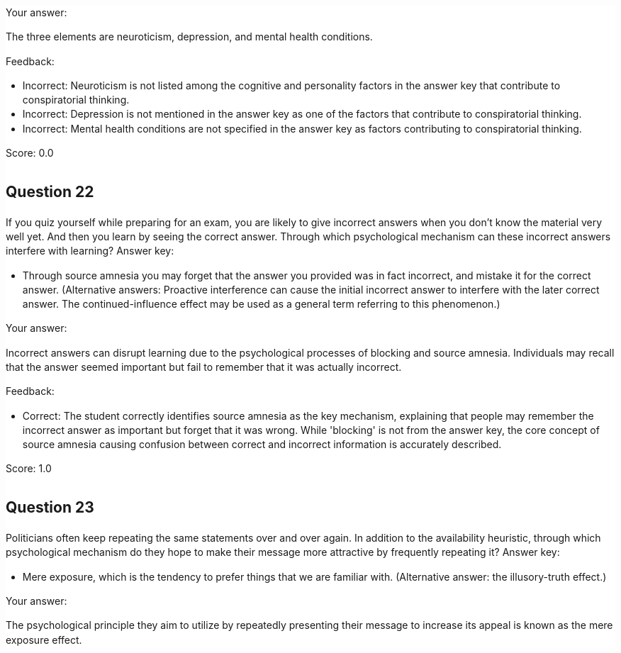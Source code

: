 Your answer:

The three elements are neuroticism, depression, and mental health conditions.

Feedback:

- Incorrect: Neuroticism is not listed among the cognitive and personality factors in the answer key that contribute to conspiratorial thinking.
- Incorrect: Depression is not mentioned in the answer key as one of the factors that contribute to conspiratorial thinking.
- Incorrect: Mental health conditions are not specified in the answer key as factors contributing to conspiratorial thinking.

Score: 0.0

## Question 22
            
If you quiz yourself while preparing for an exam, you are likely to give incorrect answers when you don’t know the material very well yet. And then you learn by seeing the correct answer. Through which psychological mechanism can these incorrect answers interfere with learning?
Answer key:

- Through source amnesia you may forget that the answer you provided was in fact incorrect, and mistake it for the correct answer. (Alternative answers: Proactive interference can cause the initial incorrect answer to interfere with the later correct answer. The continued-influence effect may be used as a general term referring to this phenomenon.)

Your answer:

Incorrect answers can disrupt learning due to the psychological processes of blocking and source amnesia. Individuals may recall that the answer seemed important but fail to remember that it was actually incorrect.

Feedback:

- Correct: The student correctly identifies source amnesia as the key mechanism, explaining that people may remember the incorrect answer as important but forget that it was wrong. While 'blocking' is not from the answer key, the core concept of source amnesia causing confusion between correct and incorrect information is accurately described.

Score: 1.0

## Question 23
            
Politicians often keep repeating the same statements over and over again. In addition to the availability heuristic, through which psychological mechanism do they hope to make their message more attractive by frequently repeating it?
Answer key:

- Mere exposure, which is the tendency to prefer things that we are familiar with. (Alternative answer: the illusory-truth effect.)

Your answer:

The psychological principle they aim to utilize by repeatedly presenting their message to increase its appeal is known as the mere exposure effect.
